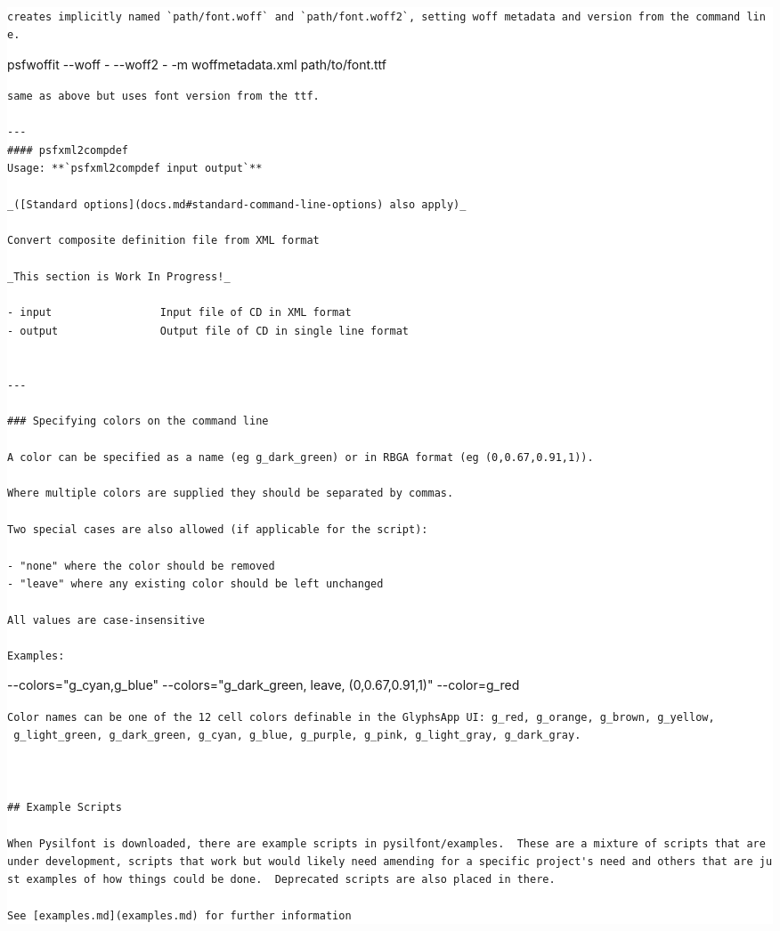 ```
creates implicitly named `path/font.woff` and `path/font.woff2`, setting woff metadata and version from the command line.

```
psfwoffit --woff - --woff2 - -m woffmetadata.xml path/to/font.ttf
```
same as above but uses font version from the ttf.

---
#### psfxml2compdef
Usage: **`psfxml2compdef input output`**

_([Standard options](docs.md#standard-command-line-options) also apply)_

Convert composite definition file from XML format

_This section is Work In Progress!_

- input                 Input file of CD in XML format
- output                Output file of CD in single line format


---

### Specifying colors on the command line

A color can be specified as a name (eg g_dark_green) or in RBGA format (eg (0,0.67,0.91,1)).

Where multiple colors are supplied they should be separated by commas.

Two special cases are also allowed (if applicable for the script):

- "none" where the color should be removed
- "leave" where any existing color should be left unchanged

All values are case-insensitive

Examples:

```
--colors="g_cyan,g_blue"
--colors="g_dark_green, leave, (0,0.67,0.91,1)"
--color=g_red
```
Color names can be one of the 12 cell colors definable in the GlyphsApp UI: g_red, g_orange, g_brown, g_yellow,
 g_light_green, g_dark_green, g_cyan, g_blue, g_purple, g_pink, g_light_gray, g_dark_gray.



## Example Scripts

When Pysilfont is downloaded, there are example scripts in pysilfont/examples.  These are a mixture of scripts that are under development, scripts that work but would likely need amending for a specific project's need and others that are just examples of how things could be done.  Deprecated scripts are also placed in there.

See [examples.md](examples.md) for further information
